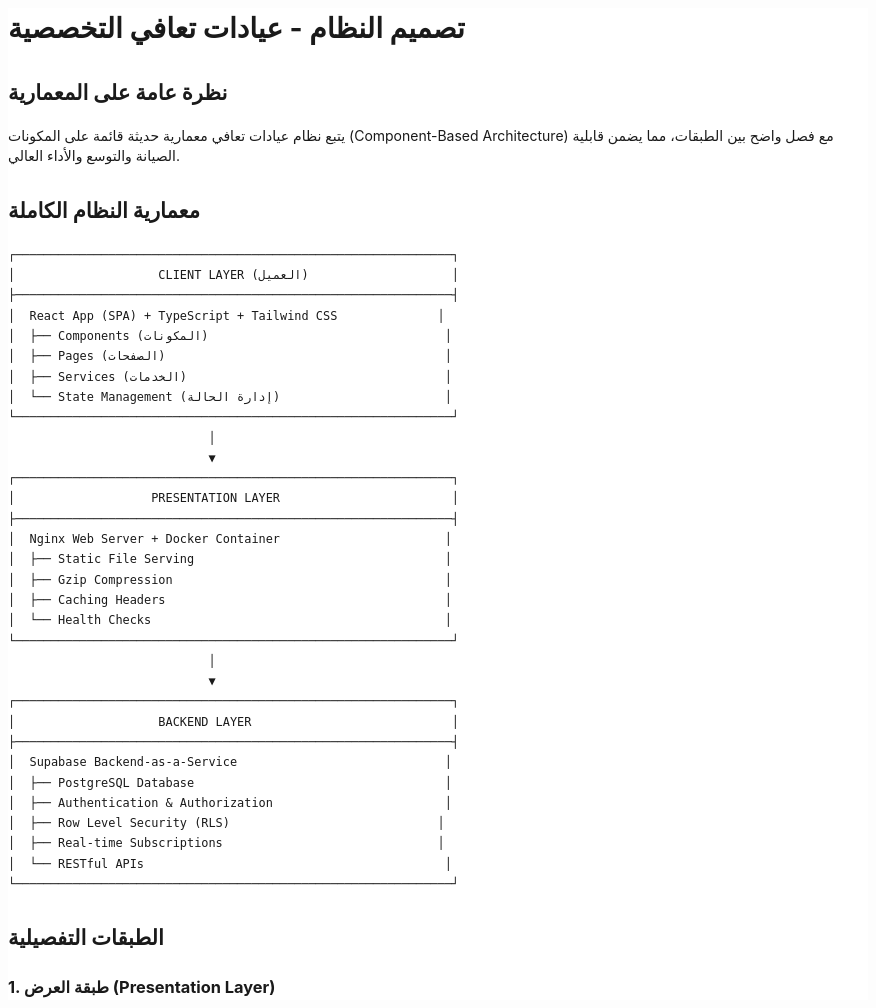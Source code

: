 
# تصميم النظام - عيادات تعافي التخصصية

## نظرة عامة على المعمارية

يتبع نظام عيادات تعافي معمارية حديثة قائمة على المكونات (Component-Based Architecture) مع فصل واضح بين الطبقات، مما يضمن قابلية الصيانة والتوسع والأداء العالي.

## معمارية النظام الكاملة

```
┌─────────────────────────────────────────────────────────────┐
│                    CLIENT LAYER (العميل)                    │
├─────────────────────────────────────────────────────────────┤
│  React App (SPA) + TypeScript + Tailwind CSS              │
│  ├── Components (المكونات)                                 │
│  ├── Pages (الصفحات)                                       │
│  ├── Services (الخدمات)                                    │
│  └── State Management (إدارة الحالة)                       │
└─────────────────────────────────────────────────────────────┘
                            │
                            ▼
┌─────────────────────────────────────────────────────────────┐
│                   PRESENTATION LAYER                        │
├─────────────────────────────────────────────────────────────┤
│  Nginx Web Server + Docker Container                       │
│  ├── Static File Serving                                   │
│  ├── Gzip Compression                                      │
│  ├── Caching Headers                                       │
│  └── Health Checks                                         │
└─────────────────────────────────────────────────────────────┘
                            │
                            ▼
┌─────────────────────────────────────────────────────────────┐
│                    BACKEND LAYER                            │
├─────────────────────────────────────────────────────────────┤
│  Supabase Backend-as-a-Service                             │
│  ├── PostgreSQL Database                                   │
│  ├── Authentication & Authorization                        │
│  ├── Row Level Security (RLS)                             │
│  ├── Real-time Subscriptions                              │
│  └── RESTful APIs                                          │
└─────────────────────────────────────────────────────────────┘
```

## الطبقات التفصيلية

### 1. طبقة العرض (Presentation Layer)
